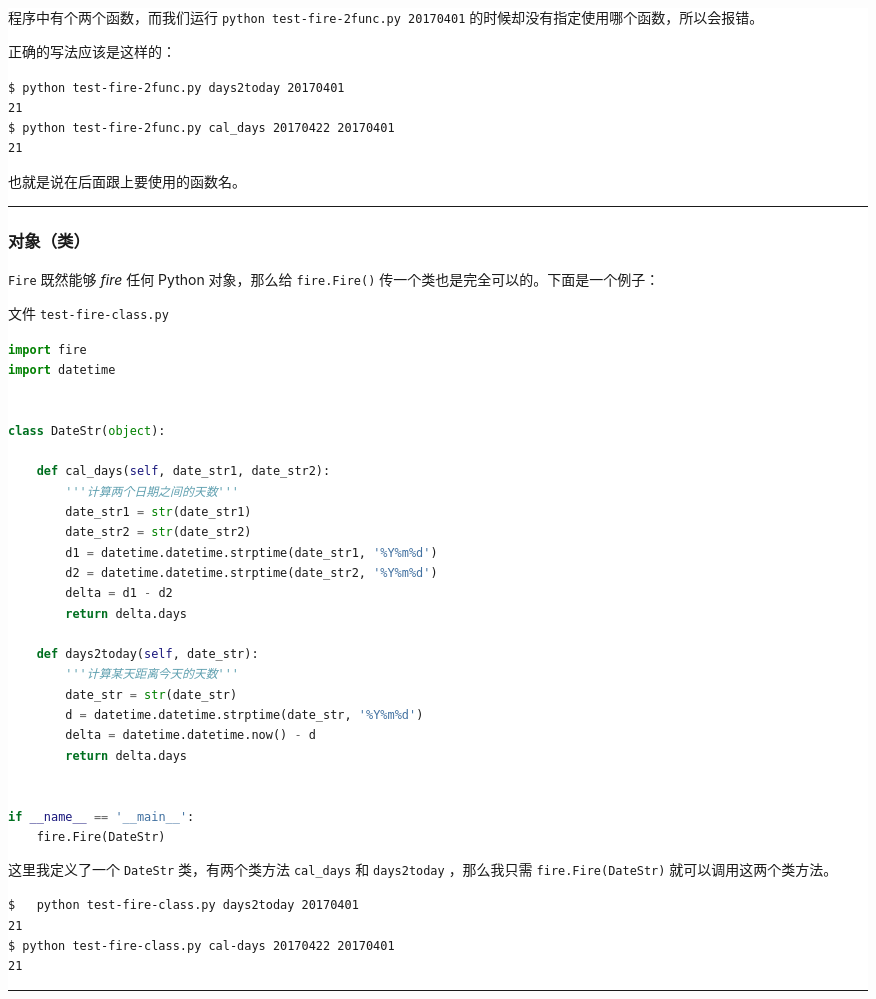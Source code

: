 程序中有个两个函数，而我们运行 `python test-fire-2func.py 20170401` 的时候却没有指定使用哪个函数，所以会报错。

正确的写法应该是这样的：

```bash
$ python test-fire-2func.py days2today 20170401
21
$ python test-fire-2func.py cal_days 20170422 20170401
21
```

也就是说在后面跟上要使用的函数名。

---

### 对象（类）

`Fire` 既然能够 *fire* 任何 Python 对象，那么给 `fire.Fire()` 传一个类也是完全可以的。下面是一个例子：

文件 `test-fire-class.py`

```python
import fire
import datetime


class DateStr(object):

    def cal_days(self, date_str1, date_str2):
        '''计算两个日期之间的天数'''
        date_str1 = str(date_str1)
        date_str2 = str(date_str2)
        d1 = datetime.datetime.strptime(date_str1, '%Y%m%d')
        d2 = datetime.datetime.strptime(date_str2, '%Y%m%d')
        delta = d1 - d2
        return delta.days

    def days2today(self, date_str):
        '''计算某天距离今天的天数'''
        date_str = str(date_str)
        d = datetime.datetime.strptime(date_str, '%Y%m%d')
        delta = datetime.datetime.now() - d
        return delta.days


if __name__ == '__main__':
    fire.Fire(DateStr)
```

这里我定义了一个 `DateStr` 类，有两个类方法 `cal_days` 和 `days2today` ，那么我只需 `fire.Fire(DateStr)` 就可以调用这两个类方法。

```bash
$ 	python test-fire-class.py days2today 20170401
21
$ python test-fire-class.py cal-days 20170422 20170401
21
```

---